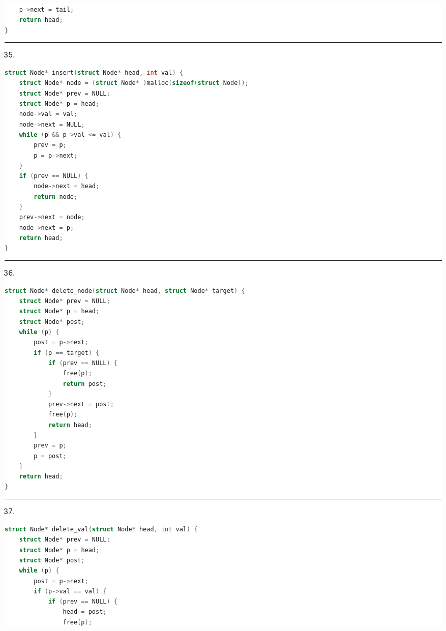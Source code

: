 ```c
	p->next = tail;
	return head;
}
```
***
35.
```c
struct Node* insert(struct Node* head, int val) {
	struct Node* node = (struct Node* )malloc(sizeof(struct Node));
	struct Node* prev = NULL;
	struct Node* p = head;
	node->val = val;
	node->next = NULL;
	while (p && p->val <= val) {
		prev = p;
		p = p->next;
	}
	if (prev == NULL) {
		node->next = head;
		return node;
	}
	prev->next = node;
	node->next = p;
	return head;
}
```
***
36. 
```c
struct Node* delete_node(struct Node* head, struct Node* target) {
	struct Node* prev = NULL;
	struct Node* p = head;
	struct Node* post;
	while (p) {
		post = p->next;
		if (p == target) {
			if (prev == NULL) {
				free(p);
				return post;
			}
			prev->next = post;
			free(p);
			return head;
		}
		prev = p;
		p = post;
	}
	return head;
}
```
***
37.
```c
struct Node* delete_val(struct Node* head, int val) {
	struct Node* prev = NULL;
	struct Node* p = head;
	struct Node* post;
	while (p) {
		post = p->next;
		if (p->val == val) {
			if (prev == NULL) {
				head = post;
				free(p);
```